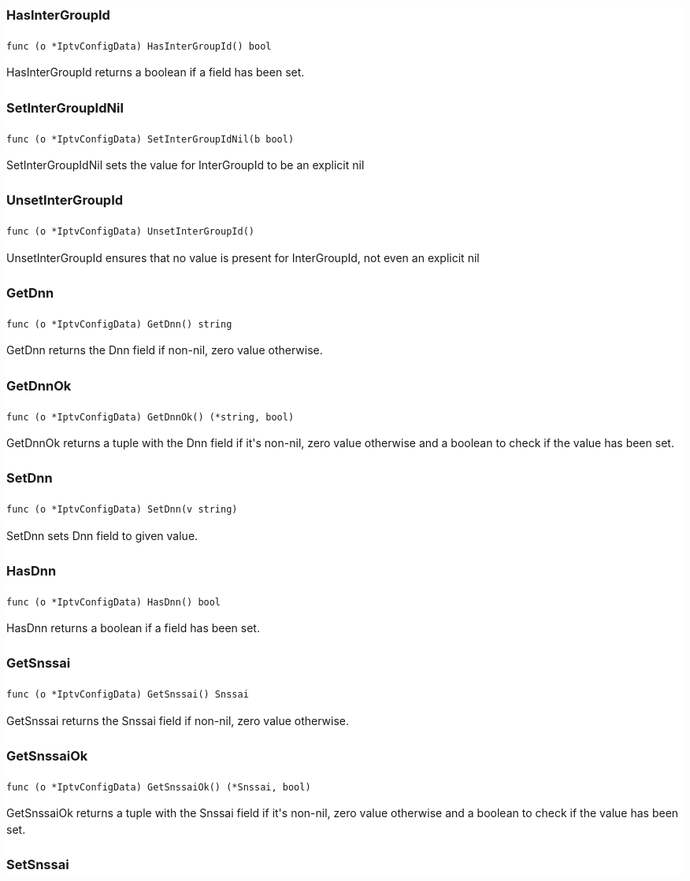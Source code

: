 ### HasInterGroupId

`func (o *IptvConfigData) HasInterGroupId() bool`

HasInterGroupId returns a boolean if a field has been set.

### SetInterGroupIdNil

`func (o *IptvConfigData) SetInterGroupIdNil(b bool)`

 SetInterGroupIdNil sets the value for InterGroupId to be an explicit nil

### UnsetInterGroupId
`func (o *IptvConfigData) UnsetInterGroupId()`

UnsetInterGroupId ensures that no value is present for InterGroupId, not even an explicit nil
### GetDnn

`func (o *IptvConfigData) GetDnn() string`

GetDnn returns the Dnn field if non-nil, zero value otherwise.

### GetDnnOk

`func (o *IptvConfigData) GetDnnOk() (*string, bool)`

GetDnnOk returns a tuple with the Dnn field if it's non-nil, zero value otherwise
and a boolean to check if the value has been set.

### SetDnn

`func (o *IptvConfigData) SetDnn(v string)`

SetDnn sets Dnn field to given value.

### HasDnn

`func (o *IptvConfigData) HasDnn() bool`

HasDnn returns a boolean if a field has been set.

### GetSnssai

`func (o *IptvConfigData) GetSnssai() Snssai`

GetSnssai returns the Snssai field if non-nil, zero value otherwise.

### GetSnssaiOk

`func (o *IptvConfigData) GetSnssaiOk() (*Snssai, bool)`

GetSnssaiOk returns a tuple with the Snssai field if it's non-nil, zero value otherwise
and a boolean to check if the value has been set.

### SetSnssai
